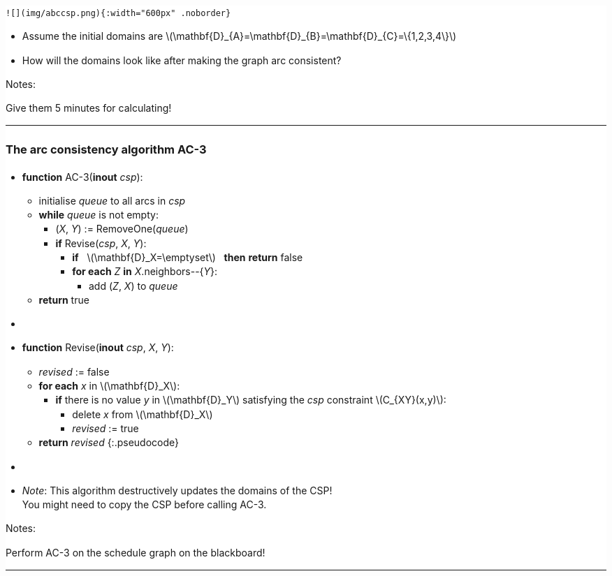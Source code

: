     ![](img/abccsp.png){:width="600px" .noborder}

- Assume the initial domains are
  \\(\mathbf{D}\_{A}=\mathbf{D}\_{B}=\mathbf{D}\_{C}=\\{1,2,3,4\\}\\)

- How will the domains look like after making the graph arc consistent?

Notes:

Give them 5 minutes for calculating!

---------

### The arc consistency algorithm AC-3

- **function** AC-3(**inout** *csp*):
  - initialise *queue* to all arcs in *csp*
  - **while** *queue* is not empty:
    - (*X*, *Y*) := RemoveOne(*queue*)
    - **if** Revise(*csp*, *X*, *Y*):
      - **if**   \\(\mathbf{D}\_X=\emptyset\\)   **then** **return** false
      - **for each** *Z* **in** *X*.neighbors--{*Y*}:
        - add (*Z*, *X*) to *queue*
  - **return** true
-  
- **function** Revise(**inout** *csp*, *X*, *Y*):
  - *revised* := false
  - **for each** *x* in \\(\mathbf{D}\_X\\):
    - **if** there is no value *y* in \\(\mathbf{D}\_Y\\) satisfying the *csp* constraint \\(C\_{XY}(x,y)\\):
      - delete *x* from \\(\mathbf{D}\_X\\)
      - *revised* := true
  - **return** *revised*
{:.pseudocode}

-  
- *Note*: This algorithm destructively updates the domains of the CSP!  
  You might need to copy the CSP before calling AC-3.

Notes:

Perform AC-3 on the schedule graph on the blackboard!

----











